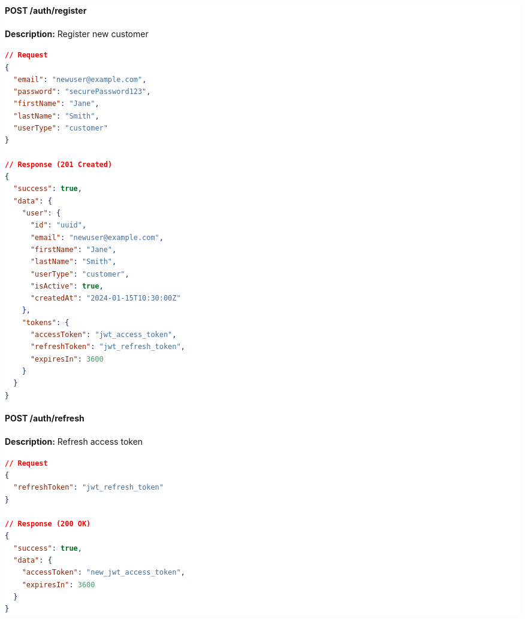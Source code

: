 #### POST /auth/register
**Description:** Register new customer
```json
// Request
{
  "email": "newuser@example.com",
  "password": "securePassword123",
  "firstName": "Jane",
  "lastName": "Smith",
  "userType": "customer"
}

// Response (201 Created)
{
  "success": true,
  "data": {
    "user": {
      "id": "uuid",
      "email": "newuser@example.com",
      "firstName": "Jane",
      "lastName": "Smith",
      "userType": "customer",
      "isActive": true,
      "createdAt": "2024-01-15T10:30:00Z"
    },
    "tokens": {
      "accessToken": "jwt_access_token",
      "refreshToken": "jwt_refresh_token",
      "expiresIn": 3600
    }
  }
}
```

#### POST /auth/refresh
**Description:** Refresh access token
```json
// Request
{
  "refreshToken": "jwt_refresh_token"
}

// Response (200 OK)
{
  "success": true,
  "data": {
    "accessToken": "new_jwt_access_token",
    "expiresIn": 3600
  }
}
```
